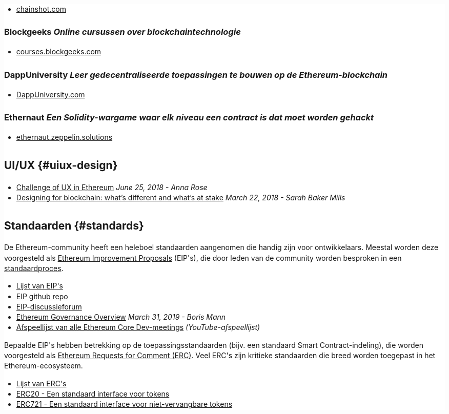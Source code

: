 - [chainshot.com](https://www.chainshot.com/)

### Blockgeeks _Online cursussen over blockchaintechnologie_

- [courses.blockgeeks.com](https://courses.blockgeeks.com/)

### DappUniversity _Leer gedecentraliseerde toepassingen te bouwen op de Ethereum-blockchain_

- [DappUniversity.com](http://www.dappuniversity.com/)

### Ethernaut _Een Solidity-wargame waar elk niveau een contract is dat moet worden gehackt_

- [ethernaut.zeppelin.solutions](https://ethernaut.zeppelin.solutions/)

## UI/UX {#uiux-design}

- [Challenge of UX in Ethereum](https://medium.com/ecf-review/challenge-of-ux-in-ethereum-122e1a33688d) _June 25, 2018 - Anna Rose_
- [Designing for blockchain: what’s different and what’s at stake](https://media.consensys.net/designing-for-blockchain-whats-different-and-what-s-at-stake-b867eeade1c9) _March 22, 2018 - Sarah Baker Mills_

## Standaarden {#standards}

De Ethereum-community heeft een heleboel standaarden aangenomen die handig zijn voor ontwikkelaars. Meestal worden deze voorgesteld als [Ethereum Improvement Proposals](https://eips.ethereum.org/) (EIP's), die door leden van de community worden besproken in een [standaardproces](https://eips.ethereum.org/EIPS/eip-1).

- [Lijst van EIP's](https://eips.ethereum.org/)
- [EIP github repo](https://github.com/ethereum/EIPs)
- [EIP-discussieforum](https://ethereum-magicians.org/c/eips)
- [Ethereum Governance Overview](https://blog.bmannconsulting.com/ethereum-governance/) _March 31, 2019 - Boris Mann_
- [Afspeellijst van alle Ethereum Core Dev-meetings](https://www.youtube.com/playlist?list=PLaM7G4Llrb7zfMXCZVEXEABT8OSnd4-7w) _(YouTube-afspeellijst)_

Bepaalde EIP's hebben betrekking op de toepassingsstandaarden (bijv. een standaard Smart Contract-indeling), die worden voorgesteld als [Ethereum Requests for Comment (ERC)](https://eips.ethereum.org/erc). Veel ERC's zijn kritieke standaarden die breed worden toegepast in het Ethereum-ecosysteem.

- [Lijst van ERC's](https://eips.ethereum.org/erc)
- [ERC20 - Een standaard interface voor tokens](https://eips.ethereum.org/EIPS/eip-20)
- [ERC721 - Een standaard interface voor niet-vervangbare tokens](https://eips.ethereum.org/EIPS/eip-721)
